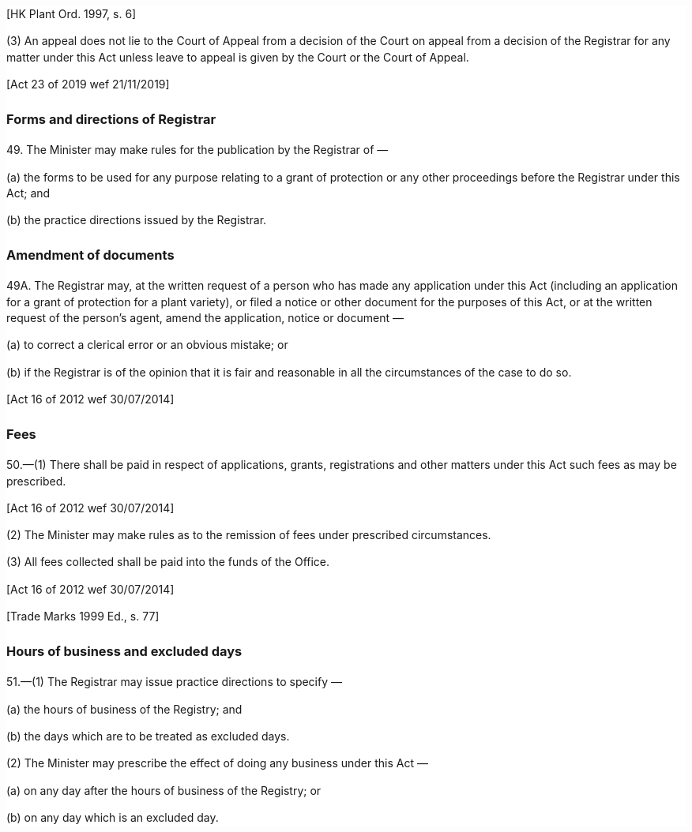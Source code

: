 [HK Plant Ord. 1997, s. 6]

(3) An appeal does not lie to the Court of Appeal from a decision of the Court on appeal from a decision of the Registrar for any matter under this Act unless leave to appeal is given by the Court or the Court of Appeal.

[Act 23 of 2019 wef 21/11/2019]

### Forms and directions of Registrar

49\. The Minister may make rules for the publication by the Registrar of —

(a) the forms to be used for any purpose relating to a grant of protection or any other proceedings before the Registrar under this Act; and

(b) the practice directions issued by the Registrar.

### Amendment of documents

49A\. The Registrar may, at the written request of a person who has made any application under this Act (including an application for a grant of protection for a plant variety), or filed a notice or other document for the purposes of this Act, or at the written request of the person’s agent, amend the application, notice or document —

(a) to correct a clerical error or an obvious mistake; or

(b) if the Registrar is of the opinion that it is fair and reasonable in all the circumstances of the case to do so.

[Act 16 of 2012 wef 30/07/2014]

### Fees

50\.—(1) There shall be paid in respect of applications, grants, registrations and other matters under this Act such fees as may be prescribed.

[Act 16 of 2012 wef 30/07/2014]

(2) The Minister may make rules as to the remission of fees under prescribed circumstances.

(3) All fees collected shall be paid into the funds of the Office.

[Act 16 of 2012 wef 30/07/2014]

[Trade Marks 1999 Ed., s. 77]

### Hours of business and excluded days

51\.—(1) The Registrar may issue practice directions to specify —

(a) the hours of business of the Registry; and

(b) the days which are to be treated as excluded days.

(2) The Minister may prescribe the effect of doing any business under this Act —

(a) on any day after the hours of business of the Registry; or

(b) on any day which is an excluded day.
